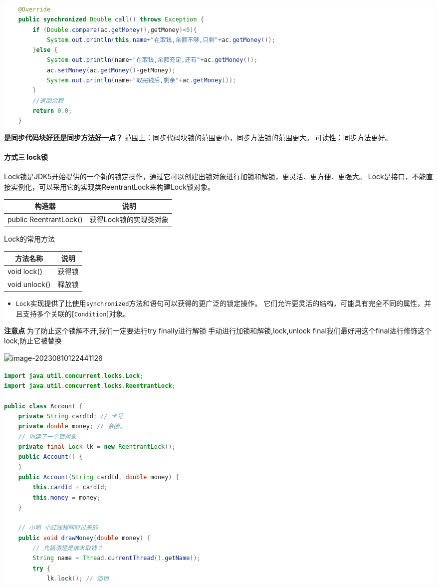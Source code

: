 ```java
    @Override
    public synchronized Double call() throws Exception {
        if (Double.compare(ac.getMoney(),getMoney)<0){
            System.out.println(this.name+"在取钱,余额不够,只剩"+ac.getMoney());
        }else {
            System.out.println(name+"在取钱,余额充足,还有"+ac.getMoney());
            ac.setMoney(ac.getMoney()-getMoney);
            System.out.println(name+"取完钱后,剩余"+ac.getMoney());
        }
        //返回余额
        return 0.0;
    }
```

**是同步代码块好还是同步方法好一点？**
范围上：同步代码块锁的范围更小，同步方法锁的范围更大。
可读性：同步方法更好。

#### 方式三 lock锁

Lock锁是JDK5开始提供的一个新的锁定操作，通过它可以创建出锁对象进行加锁和解锁，更灵活、更方便、更强大。
Lock是接口，不能直接实例化，可以采用它的实现类ReentrantLock来构建Lock锁对象。

| **构造器**             | **说明**               |
| ---------------------- | ---------------------- |
| public ReentrantLock() | 获得Lock锁的实现类对象 |

Lock的常用方法

| **方法名称**  | **说明** |
| ------------- | -------- |
| void lock()   | 获得锁   |
| void unlock() | 释放锁   |

- `Lock`实现提供了比使用`synchronized`方法和语句可以获得的更广泛的锁定操作。  它们允许更灵活的结构，可能具有完全不同的属性，并且支持多个关联的[`Condition`]对象。 

**注意点**
为了防止这个锁解不开,我们一定要进行try finally进行解锁
手动进行加锁和解锁,lock,unlock
final我们最好用这个final进行修饰这个lock,防止它被替换

![image-20230810122441126](https://qkh-markdown-1316031240.cos.ap-nanjing.myqcloud.com/obsidian/202308101224166.png)

```java
import java.util.concurrent.locks.Lock;
import java.util.concurrent.locks.ReentrantLock;

public class Account {
    private String cardId; // 卡号
    private double money; // 余额。
    // 创建了一个锁对象
    private final Lock lk = new ReentrantLock();
    public Account() {
    }
    public Account(String cardId, double money) {
        this.cardId = cardId;
        this.money = money;
    }

    // 小明 小红线程同时过来的
    public void drawMoney(double money) {
        // 先搞清楚是谁来取钱？
        String name = Thread.currentThread().getName();
        try {
            lk.lock(); // 加锁
```